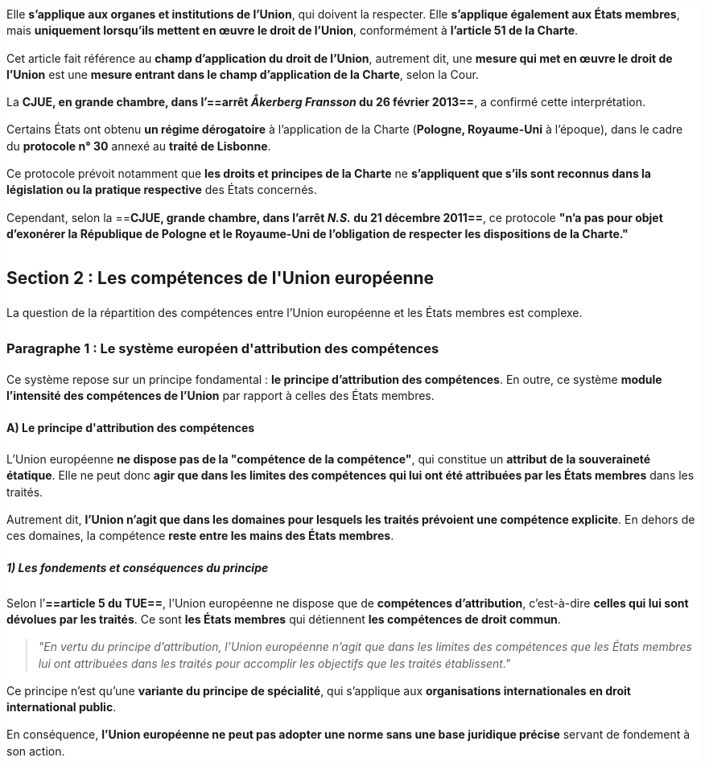 Elle **s’applique aux organes et institutions de l’Union**, qui doivent la respecter. Elle **s’applique également aux États membres**, mais **uniquement lorsqu’ils mettent en œuvre le droit de l’Union**, conformément à **l’article 51 de la Charte**.

Cet article fait référence au **champ d’application du droit de l’Union**, autrement dit, une **mesure qui met en œuvre le droit de l’Union** est une **mesure entrant dans le champ d’application de la Charte**, selon la Cour.

La **CJUE, en grande chambre, dans l’==arrêt _Åkerberg Fransson_ du 26 février 2013==**, a confirmé cette interprétation.

Certains États ont obtenu **un régime dérogatoire** à l’application de la Charte (**Pologne, Royaume-Uni** à l’époque), dans le cadre du **protocole n° 30** annexé au **traité de Lisbonne**.

Ce protocole prévoit notamment que **les droits et principes de la Charte** ne **s’appliquent que s’ils sont reconnus dans la législation ou la pratique respective** des États concernés.

Cependant, selon la ==**CJUE, grande chambre, dans l’arrêt _N.S._ du 21 décembre 2011==**, ce protocole **"n’a pas pour objet d’exonérer la République de Pologne et le Royaume-Uni de l’obligation de respecter les dispositions de la Charte."**

## Section 2 : Les compétences de l'Union européenne

La question de la répartition des compétences entre l’Union européenne et les États membres est complexe.

### Paragraphe 1 : Le système européen d'attribution des compétences

Ce système repose sur un principe fondamental : **le principe d’attribution des compétences**. En outre, ce système **module l’intensité des compétences de l’Union** par rapport à celles des États membres.
#### A) Le principe d'attribution des compétences

L’Union européenne **ne dispose pas de la "compétence de la compétence"**, qui constitue un **attribut de la souveraineté étatique**. Elle ne peut donc **agir que dans les limites des compétences qui lui ont été attribuées par les États membres** dans les traités.

Autrement dit, **l’Union n’agit que dans les domaines pour lesquels les traités prévoient une compétence explicite**. En dehors de ces domaines, la compétence **reste entre les mains des États membres**.

##### 1) Les fondements et conséquences du principe

Selon l’**==article 5 du TUE==**, l’Union européenne ne dispose que de **compétences d’attribution**, c’est-à-dire **celles qui lui sont dévolues par les traités**. Ce sont **les États membres** qui détiennent **les compétences de droit commun**.

> _"En vertu du principe d’attribution, l’Union européenne n’agit que dans les limites des compétences que les États membres lui ont attribuées dans les traités pour accomplir les objectifs que les traités établissent."_

Ce principe n’est qu’une **variante du principe de spécialité**, qui s’applique aux **organisations internationales en droit international public**.

En conséquence, **l’Union européenne ne peut pas adopter une norme sans une base juridique précise** servant de fondement à son action.

